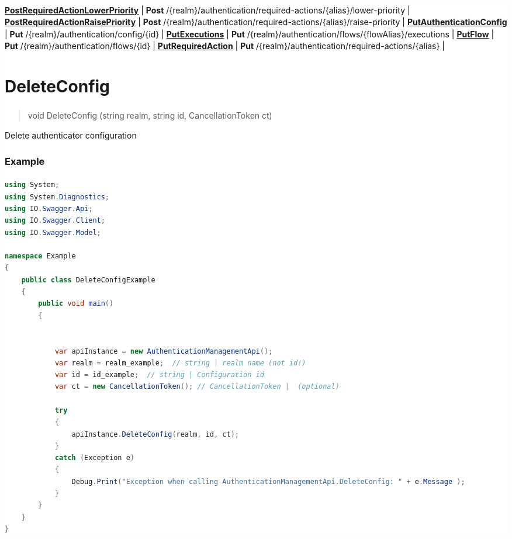 [**PostRequiredActionLowerPriority**](AuthenticationManagementApi.md#postrequiredactionlowerpriority) | **Post** /{realm}/authentication/required-actions/{alias}/lower-priority | 
[**PostRequiredActionRaisePriority**](AuthenticationManagementApi.md#postrequiredactionraisepriority) | **Post** /{realm}/authentication/required-actions/{alias}/raise-priority | 
[**PutAuthenticationConfig**](AuthenticationManagementApi.md#putauthenticationconfig) | **Put** /{realm}/authentication/config/{id} | 
[**PutExecutions**](AuthenticationManagementApi.md#putexecutions) | **Put** /{realm}/authentication/flows/{flowAlias}/executions | 
[**PutFlow**](AuthenticationManagementApi.md#putflow) | **Put** /{realm}/authentication/flows/{id} | 
[**PutRequiredAction**](AuthenticationManagementApi.md#putrequiredaction) | **Put** /{realm}/authentication/required-actions/{alias} | 


<a name="deleteconfig"></a>
# **DeleteConfig**
> void DeleteConfig (string realm, string id, CancellationToken ct)



Delete authenticator configuration

### Example
```csharp
using System;
using System.Diagnostics;
using IO.Swagger.Api;
using IO.Swagger.Client;
using IO.Swagger.Model;

namespace Example
{
    public class DeleteConfigExample
    {
        public void main()
        {
            

            var apiInstance = new AuthenticationManagementApi();
            var realm = realm_example;  // string | realm name (not id!)
            var id = id_example;  // string | Configuration id
            var ct = new CancellationToken(); // CancellationToken |  (optional) 

            try
            {
                apiInstance.DeleteConfig(realm, id, ct);
            }
            catch (Exception e)
            {
                Debug.Print("Exception when calling AuthenticationManagementApi.DeleteConfig: " + e.Message );
            }
        }
    }
}
```
